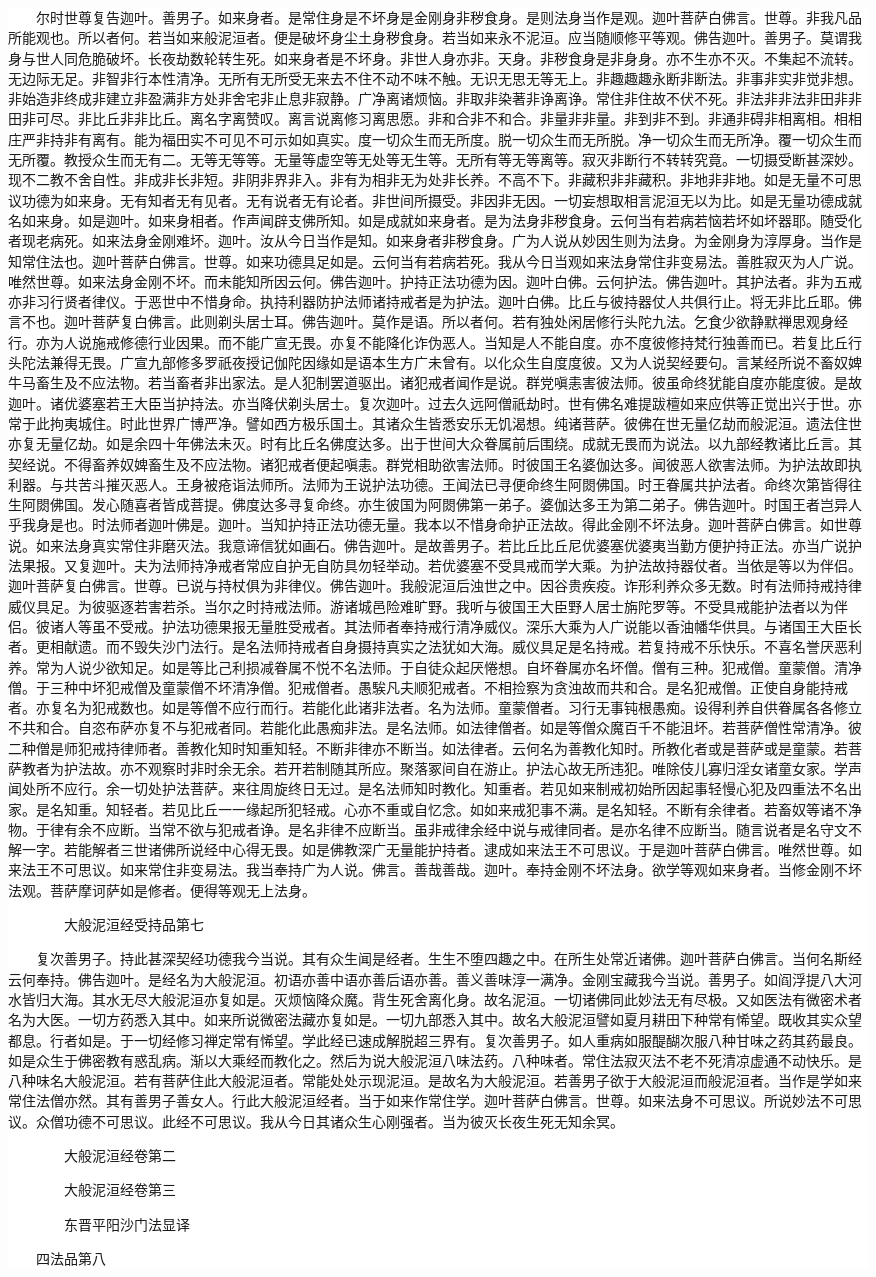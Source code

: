 　　尔时世尊复告迦叶。善男子。如来身者。是常住身是不坏身是金刚身非秽食身。是则法身当作是观。迦叶菩萨白佛言。世尊。非我凡品所能观也。所以者何。若当如来般泥洹者。便是破坏身尘土身秽食身。若当如来永不泥洹。应当随顺修平等观。佛告迦叶。善男子。莫谓我身与世人同危脆破坏。长夜劫数轮转生死。如来身者是不坏身。非世人身亦非。天身。非秽食身是非身身。亦不生亦不灭。不集起不流转。无边际无足。非智非行本性清净。无所有无所受无来去不住不动不味不触。无识无思无等无上。非趣趣趣永断非断法。非事非实非觉非想。非始造非终成非建立非盈满非方处非舍宅非止息非寂静。广净离诸烦恼。非取非染著非诤离诤。常住非住故不伏不死。非法非非法非田非非田非可尽。非比丘非非比丘。离名字离赞叹。离言说离修习离思愿。非和合非不和合。非量非非量。非到非不到。非通非碍非相离相。相相庄严非持非有离有。能为福田实不可见不可示如如真实。度一切众生而无所度。脱一切众生而无所脱。净一切众生而无所净。覆一切众生而无所覆。教授众生而无有二。无等无等等。无量等虚空等无处等无生等。无所有等无等离等。寂灭非断行不转转究竟。一切摄受断甚深妙。现不二教不舍自性。非成非长非短。非阴非界非入。非有为相非无为处非长养。不高不下。非藏积非非藏积。非地非非地。如是无量不可思议功德为如来身。无有知者无有见者。无有说者无有论者。非世间所摄受。非因非无因。一切妄想取相言泥洹无以为比。如是无量功德成就名如来身。如是迦叶。如来身相者。作声闻辟支佛所知。如是成就如来身者。是为法身非秽食身。云何当有若病若恼若坏如坏器耶。随受化者现老病死。如来法身金刚难坏。迦叶。汝从今日当作是知。如来身者非秽食身。广为人说从妙因生则为法身。为金刚身为淳厚身。当作是知常住法也。迦叶菩萨白佛言。世尊。如来功德具足如是。云何当有若病若死。我从今日当观如来法身常住非变易法。善胜寂灭为人广说。唯然世尊。如来法身金刚不坏。而未能知所因云何。佛告迦叶。护持正法功德为因。迦叶白佛。云何护法。佛告迦叶。其护法者。非为五戒亦非习行贤者律仪。于恶世中不惜身命。执持利器防护法师诸持戒者是为护法。迦叶白佛。比丘与彼持器仗人共俱行止。将无非比丘耶。佛言不也。迦叶菩萨复白佛言。此则剃头居士耳。佛告迦叶。莫作是语。所以者何。若有独处闲居修行头陀九法。乞食少欲静默禅思观身经行。亦为人说施戒修德行业因果。而不能广宣无畏。亦复不能降化诈伪恶人。当知是人不能自度。亦不度彼修持梵行独善而已。若复比丘行头陀法兼得无畏。广宣九部修多罗祇夜授记伽陀因缘如是语本生方广未曾有。以化众生自度度彼。又为人说契经要句。言某经所说不畜奴婢牛马畜生及不应法物。若当畜者非出家法。是人犯制罢道驱出。诸犯戒者闻作是说。群党嗔恚害彼法师。彼虽命终犹能自度亦能度彼。是故迦叶。诸优婆塞若王大臣当护持法。亦当降伏剃头居士。复次迦叶。过去久远阿僧祇劫时。世有佛名难提跋檀如来应供等正觉出兴于世。亦常于此拘夷城住。时此世界广博严净。譬如西方极乐国土。其诸众生皆悉安乐无饥渴想。纯诸菩萨。彼佛在世无量亿劫而般泥洹。遗法住世亦复无量亿劫。如是余四十年佛法未灭。时有比丘名佛度达多。出于世间大众眷属前后围绕。成就无畏而为说法。以九部经教诸比丘言。其契经说。不得畜养奴婢畜生及不应法物。诸犯戒者便起嗔恚。群党相助欲害法师。时彼国王名婆伽达多。闻彼恶人欲害法师。为护法故即执利器。与共苦斗摧灭恶人。王身被疮诣法师所。法师为王说护法功德。王闻法已寻便命终生阿閦佛国。时王眷属共护法者。命终次第皆得往生阿閦佛国。发心随喜者皆成菩提。佛度达多寻复命终。亦生彼国为阿閦佛第一弟子。婆伽达多王为第二弟子。佛告迦叶。时国王者岂异人乎我身是也。时法师者迦叶佛是。迦叶。当知护持正法功德无量。我本以不惜身命护正法故。得此金刚不坏法身。迦叶菩萨白佛言。如世尊说。如来法身真实常住非磨灭法。我意谛信犹如画石。佛告迦叶。是故善男子。若比丘比丘尼优婆塞优婆夷当勤方便护持正法。亦当广说护法果报。又复迦叶。夫为法师持净戒者常应自护无自防具勿轻举动。若优婆塞不受具戒而学大乘。为护法故持器仗者。当依是等以为伴侣。迦叶菩萨复白佛言。世尊。已说与持杖俱为非律仪。佛告迦叶。我般泥洹后浊世之中。因谷贵疾疫。诈形利养众多无数。时有法师持戒持律威仪具足。为彼驱逐若害若杀。当尔之时持戒法师。游诸城邑险难旷野。我听与彼国王大臣野人居士旃陀罗等。不受具戒能护法者以为伴侣。彼诸人等虽不受戒。护法功德果报无量胜受戒者。其法师者奉持戒行清净威仪。深乐大乘为人广说能以香油幡华供具。与诸国王大臣长者。更相献遗。而不毁失沙门法行。是名法师持戒者自身摄持真实之法犹如大海。威仪具足是名持戒。若复持戒不乐快乐。不喜名誉厌恶利养。常为人说少欲知足。如是等比己利损减眷属不悦不名法师。于自徒众起厌惓想。自坏眷属亦名坏僧。僧有三种。犯戒僧。童蒙僧。清净僧。于三种中坏犯戒僧及童蒙僧不坏清净僧。犯戒僧者。愚騃凡夫顺犯戒者。不相捡察为贪浊故而共和合。是名犯戒僧。正使自身能持戒者。亦复名为犯戒数也。如是等僧不应行而行。若能化此诸非法者。名为法师。童蒙僧者。习行无事钝根愚痴。设得利养自供眷属各各修立不共和合。自恣布萨亦复不与犯戒者同。若能化此愚痴非法。是名法师。如法律僧者。如是等僧众魔百千不能沮坏。若菩萨僧性常清净。彼二种僧是师犯戒持律师者。善教化知时知重知轻。不断非律亦不断当。如法律者。云何名为善教化知时。所教化者或是菩萨或是童蒙。若菩萨教者为护法故。亦不观察时非时余无余。若开若制随其所应。聚落冢间自在游止。护法心故无所违犯。唯除伎儿寡归淫女诸童女家。学声闻处所不应行。余一切处护法菩萨。来往周旋终日无过。是名法师知时教化。知重者。若见如来制戒初始所因起事轻慢心犯及四重法不名出家。是名知重。知轻者。若见比丘一一缘起所犯轻戒。心亦不重或自忆念。如如来戒犯事不满。是名知轻。不断有余律者。若畜奴等诸不净物。于律有余不应断。当常不欲与犯戒者诤。是名非律不应断当。虽非戒律余经中说与戒律同者。是亦名律不应断当。随言说者是名守文不解一字。若能解者三世诸佛所说经中心得无畏。如是佛教深广无量能护持者。逮成如来法王不可思议。于是迦叶菩萨白佛言。唯然世尊。如来法王不可思议。如来常住非变易法。我当奉持广为人说。佛言。善哉善哉。迦叶。奉持金刚不坏法身。欲学等观如来身者。当修金刚不坏法观。菩萨摩诃萨如是修者。便得等观无上法身。

　　　　大般泥洹经受持品第七

　　复次善男子。持此甚深契经功德我今当说。其有众生闻是经者。生生不堕四趣之中。在所生处常近诸佛。迦叶菩萨白佛言。当何名斯经云何奉持。佛告迦叶。是经名为大般泥洹。初语亦善中语亦善后语亦善。善义善味淳一满净。金刚宝藏我今当说。善男子。如阎浮提八大河水皆归大海。其水无尽大般泥洹亦复如是。灭烦恼降众魔。背生死舍离化身。故名泥洹。一切诸佛同此妙法无有尽极。又如医法有微密术者名为大医。一切方药悉入其中。如来所说微密法藏亦复如是。一切九部悉入其中。故名大般泥洹譬如夏月耕田下种常有悕望。既收其实众望都息。行者如是。于一切经修习禅定常有悕望。学此经已速成解脱超三界有。复次善男子。如人重病如服醍醐次服八种甘味之药其药最良。如是众生于佛密教有惑乱病。渐以大乘经而教化之。然后为说大般泥洹八味法药。八种味者。常住法寂灭法不老不死清凉虚通不动快乐。是八种味名大般泥洹。若有菩萨住此大般泥洹者。常能处处示现泥洹。是故名为大般泥洹。若善男子欲于大般泥洹而般泥洹者。当作是学如来常住法僧亦然。其有善男子善女人。行此大般泥洹经者。当于如来作常住学。迦叶菩萨白佛言。世尊。如来法身不可思议。所说妙法不可思议。众僧功德不可思议。此经不可思议。我从今日其诸众生心刚强者。当为彼灭长夜生死无知余冥。

　　　　大般泥洹经卷第二



　　　　大般泥洹经卷第三

　　　　东晋平阳沙门法显译

　　四法品第八
